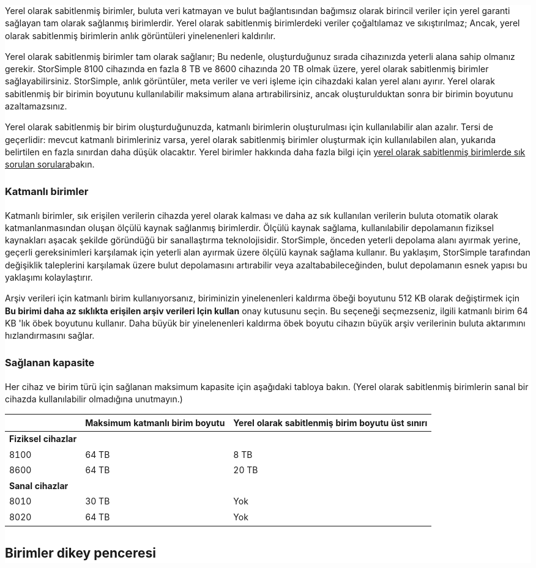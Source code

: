 Yerel olarak sabitlenmiş birimler, buluta veri katmayan ve bulut bağlantısından bağımsız olarak birincil veriler için yerel garanti sağlayan tam olarak sağlanmış birimlerdir. Yerel olarak sabitlenmiş birimlerdeki veriler çoğaltılamaz ve sıkıştırılmaz; Ancak, yerel olarak sabitlenmiş birimlerin anlık görüntüleri yinelenenleri kaldırılır. 

Yerel olarak sabitlenmiş birimler tam olarak sağlanır; Bu nedenle, oluşturduğunuz sırada cihazınızda yeterli alana sahip olmanız gerekir. StorSimple 8100 cihazında en fazla 8 TB ve 8600 cihazında 20 TB olmak üzere, yerel olarak sabitlenmiş birimler sağlayabilirsiniz. StorSimple, anlık görüntüler, meta veriler ve veri işleme için cihazdaki kalan yerel alanı ayırır. Yerel olarak sabitlenmiş bir birimin boyutunu kullanılabilir maksimum alana artırabilirsiniz, ancak oluşturulduktan sonra bir birimin boyutunu azaltamazsınız.

Yerel olarak sabitlenmiş bir birim oluşturduğunuzda, katmanlı birimlerin oluşturulması için kullanılabilir alan azalır. Tersi de geçerlidir: mevcut katmanlı birimleriniz varsa, yerel olarak sabitlenmiş birimler oluşturmak için kullanılabilen alan, yukarıda belirtilen en fazla sınırdan daha düşük olacaktır. Yerel birimler hakkında daha fazla bilgi için [yerel olarak sabitlenmiş birimlerde sık sorulan sorulara](storsimple-8000-local-volume-faq.md)bakın.

### <a name="tiered-volumes"></a>Katmanlı birimler

Katmanlı birimler, sık erişilen verilerin cihazda yerel olarak kalması ve daha az sık kullanılan verilerin buluta otomatik olarak katmanlanmasından oluşan ölçülü kaynak sağlanmış birimlerdir. Ölçülü kaynak sağlama, kullanılabilir depolamanın fiziksel kaynakları aşacak şekilde göründüğü bir sanallaştırma teknolojisidir. StorSimple, önceden yeterli depolama alanı ayırmak yerine, geçerli gereksinimleri karşılamak için yeterli alan ayırmak üzere ölçülü kaynak sağlama kullanır. Bu yaklaşım, StorSimple tarafından değişiklik taleplerini karşılamak üzere bulut depolamasını artırabilir veya azaltababileceğinden, bulut depolamanın esnek yapısı bu yaklaşımı kolaylaştırır.

Arşiv verileri için katmanlı birim kullanıyorsanız, biriminizin yinelenenleri kaldırma öbeği boyutunu 512 KB olarak değiştirmek için **Bu birimi daha az sıklıkta erişilen arşiv verileri Için kullan** onay kutusunu seçin. Bu seçeneği seçmezseniz, ilgili katmanlı birim 64 KB 'lık öbek boyutunu kullanır. Daha büyük bir yinelenenleri kaldırma öbek boyutu cihazın büyük arşiv verilerinin buluta aktarımını hızlandırmasını sağlar.


### <a name="provisioned-capacity"></a>Sağlanan kapasite

Her cihaz ve birim türü için sağlanan maksimum kapasite için aşağıdaki tabloya bakın. (Yerel olarak sabitlenmiş birimlerin sanal bir cihazda kullanılabilir olmadığına unutmayın.)

|  | Maksimum katmanlı birim boyutu | Yerel olarak sabitlenmiş birim boyutu üst sınırı |
| --- | --- | --- |
| **Fiziksel cihazlar** | | |
| 8100 |64 TB |8 TB |
| 8600 |64 TB |20 TB |
| **Sanal cihazlar** | | |
| 8010 |30 TB |Yok |
| 8020 |64 TB |Yok |

## <a name="the-volumes-blade"></a>Birimler dikey penceresi
